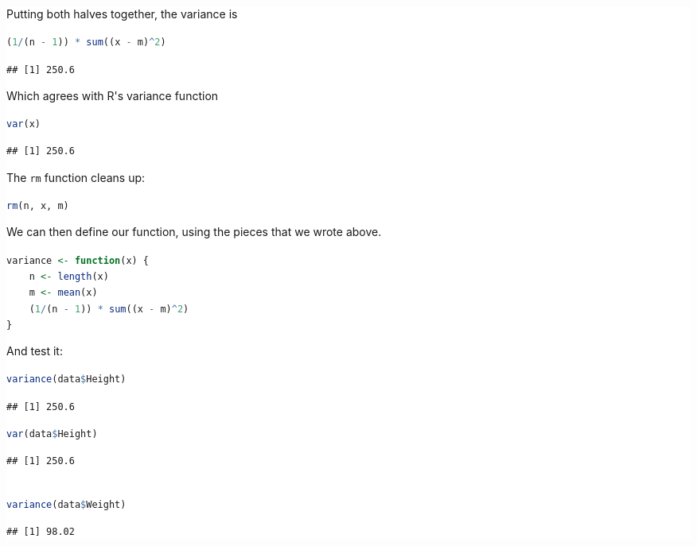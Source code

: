 Putting both halves together, the variance is

```r
(1/(n - 1)) * sum((x - m)^2)
```

```
## [1] 250.6
```


Which agrees with R's variance function

```r
var(x)
```

```
## [1] 250.6
```


The `rm` function cleans up:

```r
rm(n, x, m)
```


We can then define our function, using the pieces that we wrote above.

```r
variance <- function(x) {
    n <- length(x)
    m <- mean(x)
    (1/(n - 1)) * sum((x - m)^2)
}
```


And test it:

```r
variance(data$Height)
```

```
## [1] 250.6
```

```r
var(data$Height)
```

```
## [1] 250.6
```

```r

variance(data$Weight)
```

```
## [1] 98.02
```
